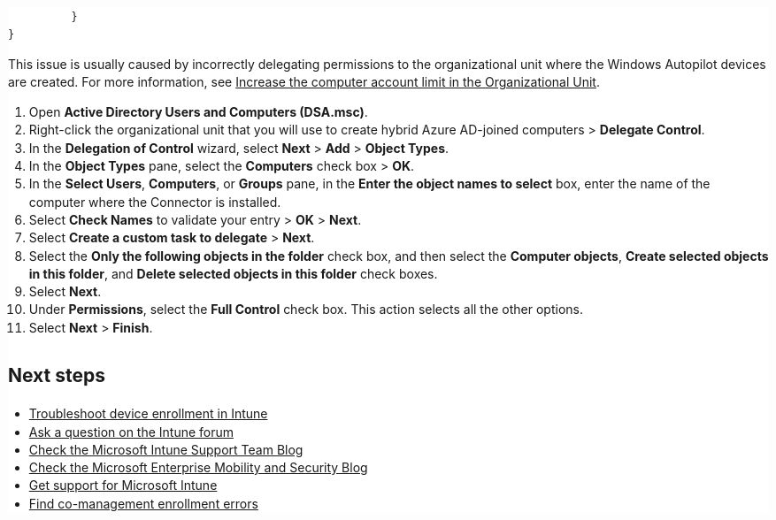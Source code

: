 ```
          }
}
```

This issue is usually caused by incorrectly delegating permissions to the organizational unit where the Windows Autopilot devices are created. For more information, see [Increase the computer account limit in the Organizational Unit](windows-autopilot-hybrid.md#increase-the-computer-account-limit-in-the-organizational-unit).

1. Open **Active Directory Users and Computers (DSA.msc)**.
2. Right-click the organizational unit that you will use to create hybrid Azure AD-joined computers > **Delegate Control**.
3. In the **Delegation of Control** wizard, select **Next** > **Add** > **Object Types**.
4. In the **Object Types** pane, select the **Computers** check box > **OK**.
5. In the **Select Users**, **Computers**, or **Groups** pane, in the **Enter the object names to select** box, enter the name of the computer where the Connector is installed.
6. Select **Check Names** to validate your entry > **OK** > **Next**.
7. Select **Create a custom task to delegate** > **Next**.
8. Select the **Only the following objects in the folder** check box, and then select the **Computer objects**, **Create selected objects in this folder**, and **Delete selected objects in this folder** check boxes.
9. Select **Next**.
10. Under **Permissions**, select the **Full Control** check box. This action selects all the other options.
11. Select **Next** > **Finish**.

## Next steps

- [Troubleshoot device enrollment in Intune](../troubleshoot-device-enrollment-in-intune.md)
- [Ask a question on the Intune forum](https://social.technet.microsoft.com/Forums/%7Blang-locale%7D/home?category=microsoftintune&filter=alltypes&sort=lastpostdesc)
- [Check the Microsoft Intune Support Team Blog](https://techcommunity.microsoft.com/t5/Intune-Customer-Success/bg-p/IntuneCustomerSuccess)
- [Check the Microsoft Enterprise Mobility and Security Blog](https://techcommunity.microsoft.com/t5/Azure-Active-Directory-Identity/Announcing-the-public-preview-of-Azure-AD-group-based-license/ba-p/245210)
- [Get support for Microsoft Intune](../fundamentals/get-support.md)
- [Find co-management enrollment errors](https://docs.microsoft.com/configmgr/comanage/how-to-monitor#enrollment-errors)
